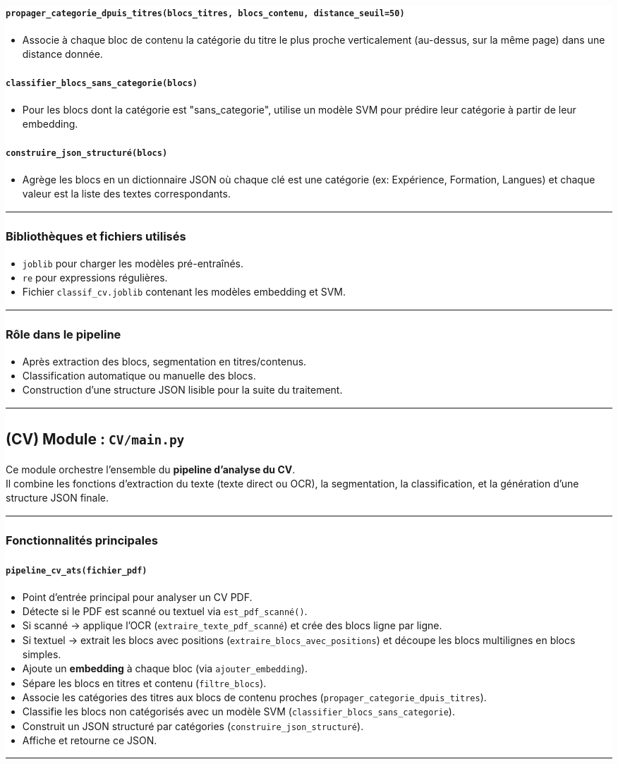 #### `propager_categorie_dpuis_titres(blocs_titres, blocs_contenu, distance_seuil=50)`
- Associe à chaque bloc de contenu la catégorie du titre le plus proche verticalement (au-dessus, sur la même page) dans une distance donnée.

#### `classifier_blocs_sans_categorie(blocs)`
- Pour les blocs dont la catégorie est "sans_categorie", utilise un modèle SVM pour prédire leur catégorie à partir de leur embedding.

#### `construire_json_structuré(blocs)`
- Agrège les blocs en un dictionnaire JSON où chaque clé est une catégorie (ex: Expérience, Formation, Langues) et chaque valeur est la liste des textes correspondants.

---

### Bibliothèques et fichiers utilisés
- `joblib` pour charger les modèles pré-entraînés.
- `re` pour expressions régulières.
- Fichier `classif_cv.joblib` contenant les modèles embedding et SVM.

---

### Rôle dans le pipeline
- Après extraction des blocs, segmentation en titres/contenus.
- Classification automatique ou manuelle des blocs.
- Construction d’une structure JSON lisible pour la suite du traitement.

---

## (CV) Module : `CV/main.py`

Ce module orchestre l’ensemble du **pipeline d’analyse du CV**.  
Il combine les fonctions d’extraction du texte (texte direct ou OCR), la segmentation, la classification, et la génération d’une structure JSON finale.

---

### Fonctionnalités principales

#### `pipeline_cv_ats(fichier_pdf)`
- Point d’entrée principal pour analyser un CV PDF.  
- Détecte si le PDF est scanné ou textuel via `est_pdf_scanné()`.  
- Si scanné → applique l’OCR (`extraire_texte_pdf_scanné`) et crée des blocs ligne par ligne.  
- Si textuel → extrait les blocs avec positions (`extraire_blocs_avec_positions`) et découpe les blocs multilignes en blocs simples.  
- Ajoute un **embedding** à chaque bloc (via `ajouter_embedding`).  
- Sépare les blocs en titres et contenu (`filtre_blocs`).  
- Associe les catégories des titres aux blocs de contenu proches (`propager_categorie_dpuis_titres`).  
- Classifie les blocs non catégorisés avec un modèle SVM (`classifier_blocs_sans_categorie`).  
- Construit un JSON structuré par catégories (`construire_json_structuré`).  
- Affiche et retourne ce JSON.

---